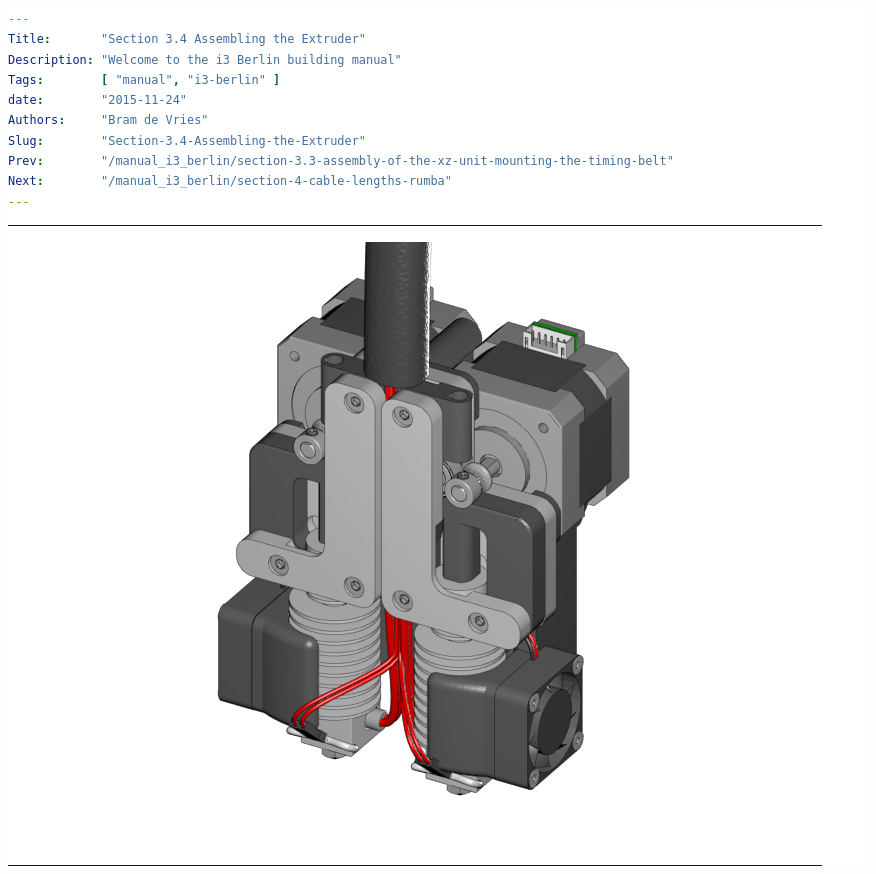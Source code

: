 ```yaml
---
Title:       "Section 3.4 Assembling the Extruder"
Description: "Welcome to the i3 Berlin building manual"
Tags:        [ "manual", "i3-berlin" ]
date:        "2015-11-24"
Authors:     "Bram de Vries"
Slug:        "Section-3.4-Assembling-the-Extruder"
Prev:        "/manual_i3_berlin/section-3.3-assembly-of-the-xz-unit-mounting-the-timing-belt"
Next:        "/manual_i3_berlin/section-4-cable-lengths-rumba"
---
```



<table>
<colgroup>
<col width="100%" />
</colgroup>
<tbody>
<tr class="odd">
<td align="left"><p><img src="/media/Section_5_0019.png" alt="/media/Section_5_0019.png" /></p></td>
</tr>
</tbody>
</table>
